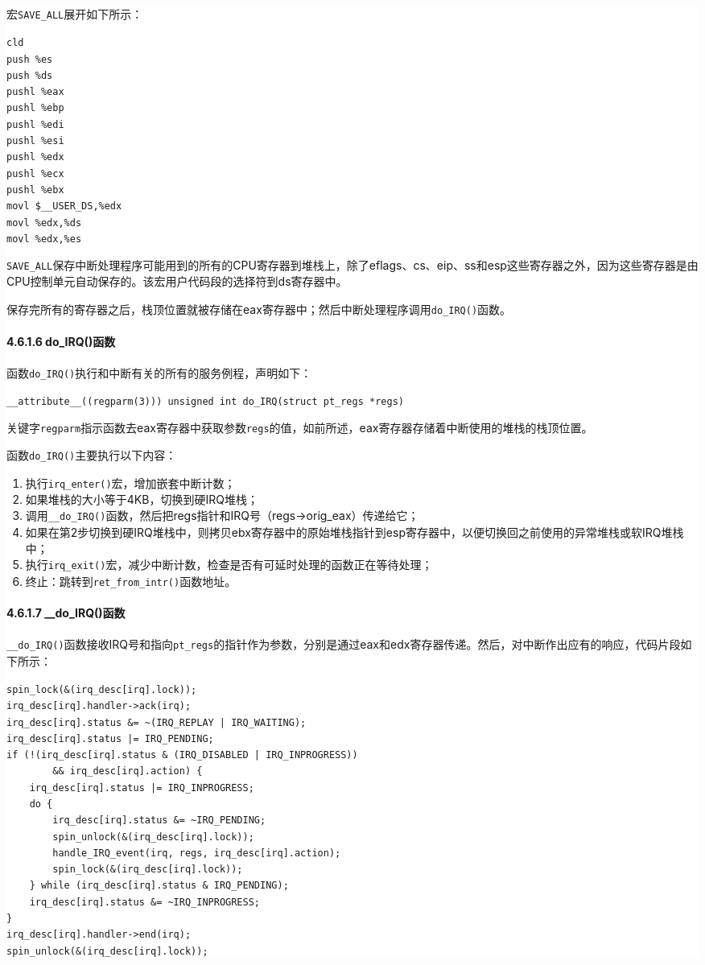 宏`SAVE_ALL`展开如下所示：

    cld
    push %es
    push %ds
    pushl %eax
    pushl %ebp
    pushl %edi
    pushl %esi
    pushl %edx
    pushl %ecx
    pushl %ebx
    movl $__USER_DS,%edx
    movl %edx,%ds
    movl %edx,%es

`SAVE_ALL`保存中断处理程序可能用到的所有的CPU寄存器到堆栈上，除了eflags、cs、eip、ss和esp这些寄存器之外，因为这些寄存器是由CPU控制单元自动保存的。该宏用户代码段的选择符到ds寄存器中。

保存完所有的寄存器之后，栈顶位置就被存储在eax寄存器中；然后中断处理程序调用`do_IRQ()`函数。

<h4 id="4.6.1.6">4.6.1.6 do_IRQ()函数</h4>

函数`do_IRQ()`执行和中断有关的所有的服务例程，声明如下：

    __attribute__((regparm(3))) unsigned int do_IRQ(struct pt_regs *regs)

关键字`regparm`指示函数去eax寄存器中获取参数`regs`的值，如前所述，eax寄存器存储着中断使用的堆栈的栈顶位置。

函数`do_IRQ()`主要执行以下内容：

1. 执行`irq_enter()`宏，增加嵌套中断计数；
2. 如果堆栈的大小等于4KB，切换到硬IRQ堆栈；
3. 调用`__do_IRQ()`函数，然后把regs指针和IRQ号（regs->orig_eax）传递给它；
4. 如果在第2步切换到硬IRQ堆栈中，则拷贝ebx寄存器中的原始堆栈指针到esp寄存器中，以便切换回之前使用的异常堆栈或软IRQ堆栈中；
5. 执行`irq_exit()`宏，减少中断计数，检查是否有可延时处理的函数正在等待处理；
6. 终止：跳转到`ret_from_intr()`函数地址。

<h4 id="4.6.1.7">4.6.1.7 __do_IRQ()函数</h4>

`__do_IRQ()`函数接收IRQ号和指向`pt_regs`的指针作为参数，分别是通过eax和edx寄存器传递。然后，对中断作出应有的响应，代码片段如下所示：

    spin_lock(&(irq_desc[irq].lock));
    irq_desc[irq].handler->ack(irq);
    irq_desc[irq].status &= ~(IRQ_REPLAY | IRQ_WAITING);
    irq_desc[irq].status |= IRQ_PENDING;
    if (!(irq_desc[irq].status & (IRQ_DISABLED | IRQ_INPROGRESS))
            && irq_desc[irq].action) {
        irq_desc[irq].status |= IRQ_INPROGRESS;
        do {
            irq_desc[irq].status &= ~IRQ_PENDING;
            spin_unlock(&(irq_desc[irq].lock));
            handle_IRQ_event(irq, regs, irq_desc[irq].action);
            spin_lock(&(irq_desc[irq].lock));
        } while (irq_desc[irq].status & IRQ_PENDING);
        irq_desc[irq].status &= ~IRQ_INPROGRESS;
    }
    irq_desc[irq].handler->end(irq);
    spin_unlock(&(irq_desc[irq].lock));
